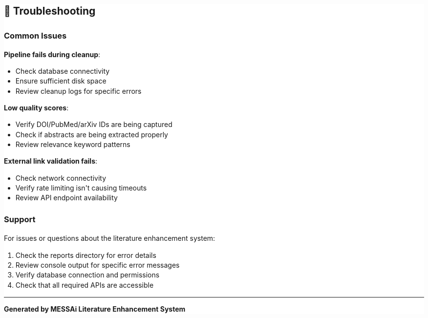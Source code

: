 ## 🔧 Troubleshooting

### Common Issues

**Pipeline fails during cleanup**:
- Check database connectivity
- Ensure sufficient disk space
- Review cleanup logs for specific errors

**Low quality scores**:
- Verify DOI/PubMed/arXiv IDs are being captured
- Check if abstracts are being extracted properly
- Review relevance keyword patterns

**External link validation fails**:
- Check network connectivity
- Verify rate limiting isn't causing timeouts
- Review API endpoint availability

### Support

For issues or questions about the literature enhancement system:

1. Check the reports directory for error details
2. Review console output for specific error messages
3. Verify database connection and permissions
4. Check that all required APIs are accessible

---

**Generated by MESSAi Literature Enhancement System**